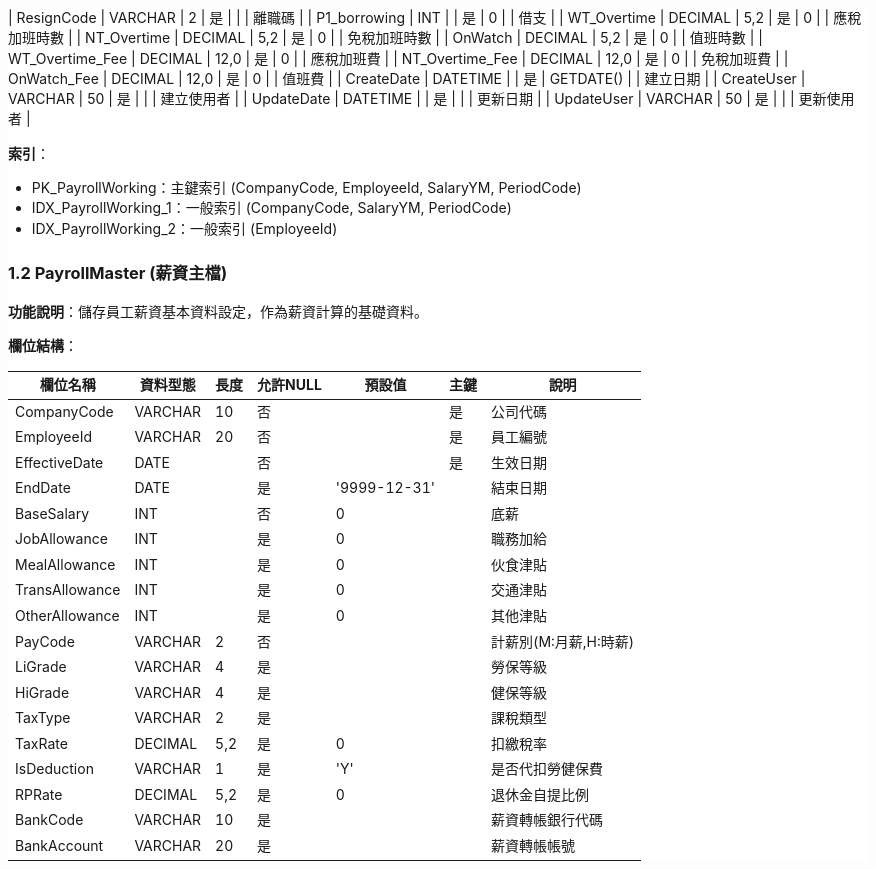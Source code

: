 | ResignCode | VARCHAR | 2 | 是 | | | 離職碼 |
| P1_borrowing | INT | | 是 | 0 | | 借支 |
| WT_Overtime | DECIMAL | 5,2 | 是 | 0 | | 應稅加班時數 |
| NT_Overtime | DECIMAL | 5,2 | 是 | 0 | | 免稅加班時數 |
| OnWatch | DECIMAL | 5,2 | 是 | 0 | | 值班時數 |
| WT_Overtime_Fee | DECIMAL | 12,0 | 是 | 0 | | 應稅加班費 |
| NT_Overtime_Fee | DECIMAL | 12,0 | 是 | 0 | | 免稅加班費 |
| OnWatch_Fee | DECIMAL | 12,0 | 是 | 0 | | 值班費 |
| CreateDate | DATETIME | | 是 | GETDATE() | | 建立日期 |
| CreateUser | VARCHAR | 50 | 是 | | | 建立使用者 |
| UpdateDate | DATETIME | | 是 | | | 更新日期 |
| UpdateUser | VARCHAR | 50 | 是 | | | 更新使用者 |

**索引**：
- PK_PayrollWorking：主鍵索引 (CompanyCode, EmployeeId, SalaryYM, PeriodCode)
- IDX_PayrollWorking_1：一般索引 (CompanyCode, SalaryYM, PeriodCode)
- IDX_PayrollWorking_2：一般索引 (EmployeeId)

### 1.2 PayrollMaster (薪資主檔)

**功能說明**：儲存員工薪資基本資料設定，作為薪資計算的基礎資料。

**欄位結構**：

| 欄位名稱 | 資料型態 | 長度 | 允許NULL | 預設值 | 主鍵 | 說明 |
|----------|----------|------|----------|--------|------|------|
| CompanyCode | VARCHAR | 10 | 否 | | 是 | 公司代碼 |
| EmployeeId | VARCHAR | 20 | 否 | | 是 | 員工編號 |
| EffectiveDate | DATE | | 否 | | 是 | 生效日期 |
| EndDate | DATE | | 是 | '9999-12-31' | | 結束日期 |
| BaseSalary | INT | | 否 | 0 | | 底薪 |
| JobAllowance | INT | | 是 | 0 | | 職務加給 |
| MealAllowance | INT | | 是 | 0 | | 伙食津貼 |
| TransAllowance | INT | | 是 | 0 | | 交通津貼 |
| OtherAllowance | INT | | 是 | 0 | | 其他津貼 |
| PayCode | VARCHAR | 2 | 否 | | | 計薪別(M:月薪,H:時薪) |
| LiGrade | VARCHAR | 4 | 是 | | | 勞保等級 |
| HiGrade | VARCHAR | 4 | 是 | | | 健保等級 |
| TaxType | VARCHAR | 2 | 是 | | | 課稅類型 |
| TaxRate | DECIMAL | 5,2 | 是 | 0 | | 扣繳稅率 |
| IsDeduction | VARCHAR | 1 | 是 | 'Y' | | 是否代扣勞健保費 |
| RPRate | DECIMAL | 5,2 | 是 | 0 | | 退休金自提比例 |
| BankCode | VARCHAR | 10 | 是 | | | 薪資轉帳銀行代碼 |
| BankAccount | VARCHAR | 20 | 是 | | | 薪資轉帳帳號 |
